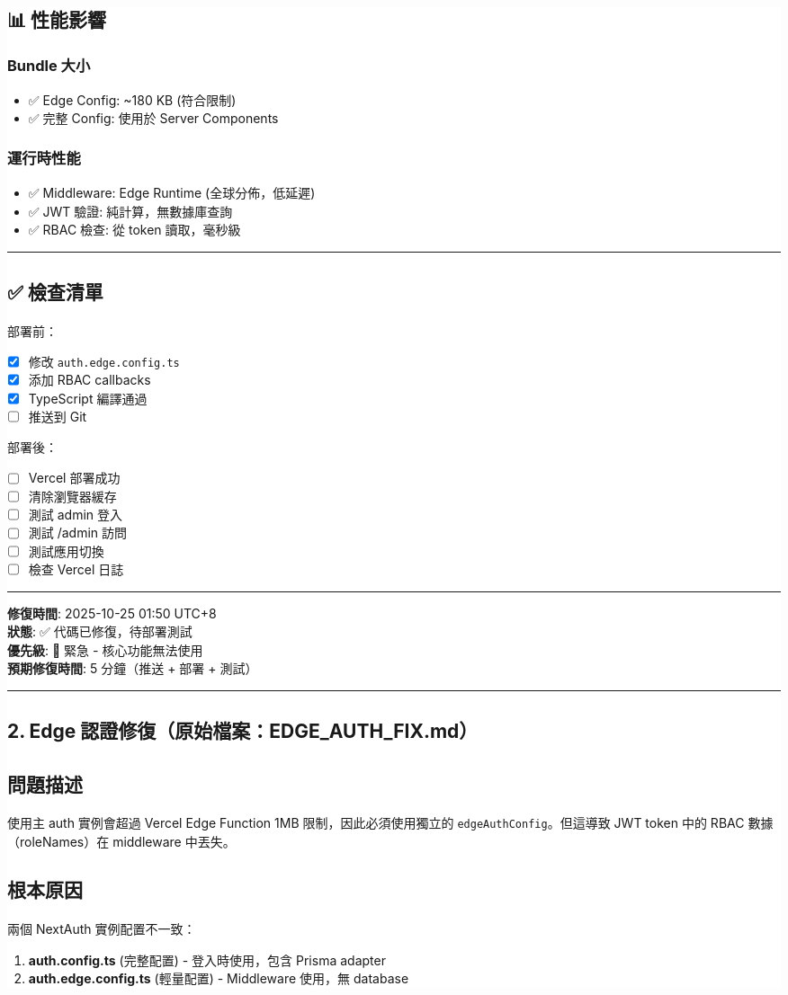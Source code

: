 
## 📊 性能影響

### Bundle 大小
- ✅ Edge Config: ~180 KB (符合限制)
- ✅ 完整 Config: 使用於 Server Components

### 運行時性能
- ✅ Middleware: Edge Runtime (全球分佈，低延遲)
- ✅ JWT 驗證: 純計算，無數據庫查詢
- ✅ RBAC 檢查: 從 token 讀取，毫秒級

---

## ✅ 檢查清單

部署前：
- [x] 修改 `auth.edge.config.ts`
- [x] 添加 RBAC callbacks
- [x] TypeScript 編譯通過
- [ ] 推送到 Git

部署後：
- [ ] Vercel 部署成功
- [ ] 清除瀏覽器緩存
- [ ] 測試 admin 登入
- [ ] 測試 /admin 訪問
- [ ] 測試應用切換
- [ ] 檢查 Vercel 日誌

---

**修復時間**: 2025-10-25 01:50 UTC+8  
**狀態**: ✅ 代碼已修復，待部署測試  
**優先級**: 🔴 緊急 - 核心功能無法使用  
**預期修復時間**: 5 分鐘（推送 + 部署 + 測試）

---

## 2. Edge 認證修復（原始檔案：EDGE_AUTH_FIX.md）


## 問題描述

使用主 auth 實例會超過 Vercel Edge Function 1MB 限制，因此必須使用獨立的 `edgeAuthConfig`。但這導致 JWT token 中的 RBAC 數據（roleNames）在 middleware 中丟失。

## 根本原因

兩個 NextAuth 實例配置不一致：
1. **auth.config.ts** (完整配置) - 登入時使用，包含 Prisma adapter
2. **auth.edge.config.ts** (輕量配置) - Middleware 使用，無 database
